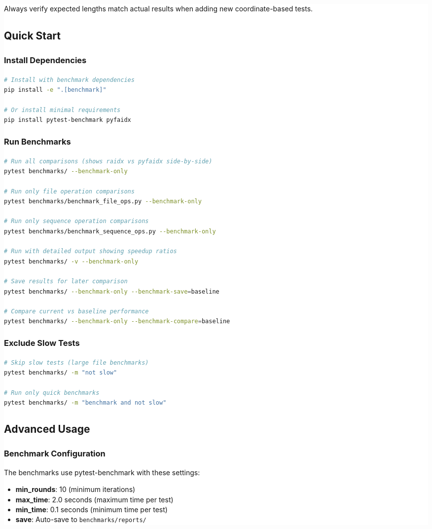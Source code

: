 Always verify expected lengths match actual results when adding new coordinate-based tests.

## Quick Start

### Install Dependencies

```bash
# Install with benchmark dependencies
pip install -e ".[benchmark]"

# Or install minimal requirements
pip install pytest-benchmark pyfaidx
```

### Run Benchmarks

```bash
# Run all comparisons (shows raidx vs pyfaidx side-by-side)
pytest benchmarks/ --benchmark-only

# Run only file operation comparisons  
pytest benchmarks/benchmark_file_ops.py --benchmark-only

# Run only sequence operation comparisons
pytest benchmarks/benchmark_sequence_ops.py --benchmark-only

# Run with detailed output showing speedup ratios
pytest benchmarks/ -v --benchmark-only

# Save results for later comparison
pytest benchmarks/ --benchmark-only --benchmark-save=baseline

# Compare current vs baseline performance
pytest benchmarks/ --benchmark-only --benchmark-compare=baseline
```

### Exclude Slow Tests

```bash
# Skip slow tests (large file benchmarks)
pytest benchmarks/ -m "not slow"

# Run only quick benchmarks
pytest benchmarks/ -m "benchmark and not slow"
```

## Advanced Usage

### Benchmark Configuration

The benchmarks use pytest-benchmark with these settings:
- **min_rounds**: 10 (minimum iterations)
- **max_time**: 2.0 seconds (maximum time per test)
- **min_time**: 0.1 seconds (minimum time per test)
- **save**: Auto-save to `benchmarks/reports/`
